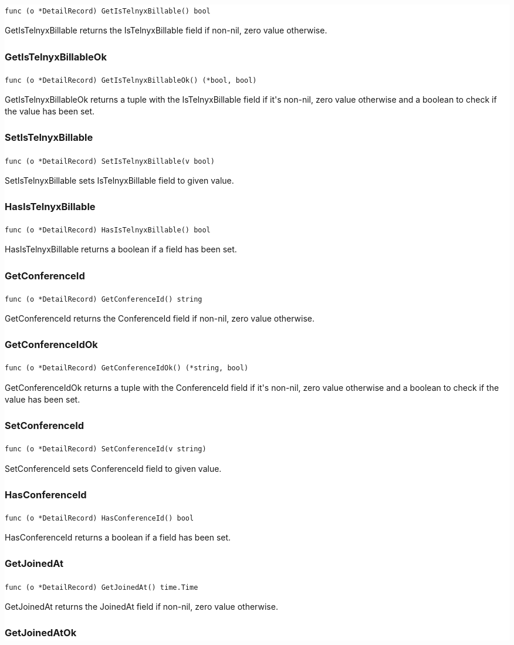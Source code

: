 `func (o *DetailRecord) GetIsTelnyxBillable() bool`

GetIsTelnyxBillable returns the IsTelnyxBillable field if non-nil, zero value otherwise.

### GetIsTelnyxBillableOk

`func (o *DetailRecord) GetIsTelnyxBillableOk() (*bool, bool)`

GetIsTelnyxBillableOk returns a tuple with the IsTelnyxBillable field if it's non-nil, zero value otherwise
and a boolean to check if the value has been set.

### SetIsTelnyxBillable

`func (o *DetailRecord) SetIsTelnyxBillable(v bool)`

SetIsTelnyxBillable sets IsTelnyxBillable field to given value.

### HasIsTelnyxBillable

`func (o *DetailRecord) HasIsTelnyxBillable() bool`

HasIsTelnyxBillable returns a boolean if a field has been set.

### GetConferenceId

`func (o *DetailRecord) GetConferenceId() string`

GetConferenceId returns the ConferenceId field if non-nil, zero value otherwise.

### GetConferenceIdOk

`func (o *DetailRecord) GetConferenceIdOk() (*string, bool)`

GetConferenceIdOk returns a tuple with the ConferenceId field if it's non-nil, zero value otherwise
and a boolean to check if the value has been set.

### SetConferenceId

`func (o *DetailRecord) SetConferenceId(v string)`

SetConferenceId sets ConferenceId field to given value.

### HasConferenceId

`func (o *DetailRecord) HasConferenceId() bool`

HasConferenceId returns a boolean if a field has been set.

### GetJoinedAt

`func (o *DetailRecord) GetJoinedAt() time.Time`

GetJoinedAt returns the JoinedAt field if non-nil, zero value otherwise.

### GetJoinedAtOk
